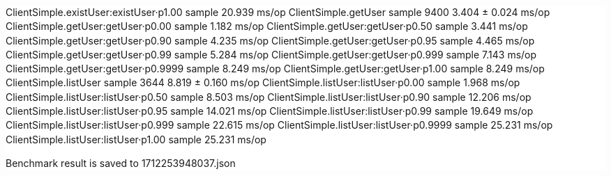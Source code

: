 ClientSimple.existUser:existUser·p1.00      sample         20.939           ms/op
ClientSimple.getUser                        sample   9400   3.404 ± 0.024   ms/op
ClientSimple.getUser:getUser·p0.00          sample          1.182           ms/op
ClientSimple.getUser:getUser·p0.50          sample          3.441           ms/op
ClientSimple.getUser:getUser·p0.90          sample          4.235           ms/op
ClientSimple.getUser:getUser·p0.95          sample          4.465           ms/op
ClientSimple.getUser:getUser·p0.99          sample          5.284           ms/op
ClientSimple.getUser:getUser·p0.999         sample          7.143           ms/op
ClientSimple.getUser:getUser·p0.9999        sample          8.249           ms/op
ClientSimple.getUser:getUser·p1.00          sample          8.249           ms/op
ClientSimple.listUser                       sample   3644   8.819 ± 0.160   ms/op
ClientSimple.listUser:listUser·p0.00        sample          1.968           ms/op
ClientSimple.listUser:listUser·p0.50        sample          8.503           ms/op
ClientSimple.listUser:listUser·p0.90        sample         12.206           ms/op
ClientSimple.listUser:listUser·p0.95        sample         14.021           ms/op
ClientSimple.listUser:listUser·p0.99        sample         19.649           ms/op
ClientSimple.listUser:listUser·p0.999       sample         22.615           ms/op
ClientSimple.listUser:listUser·p0.9999      sample         25.231           ms/op
ClientSimple.listUser:listUser·p1.00        sample         25.231           ms/op

Benchmark result is saved to 1712253948037.json

